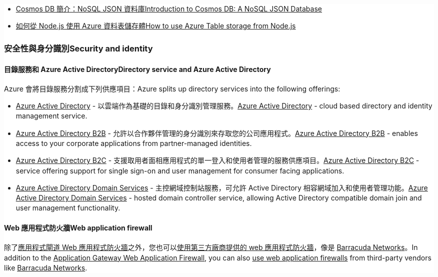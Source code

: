 -   [<span data-ttu-id="1c5a8-341">Cosmos DB 簡介：NoSQL JSON 資料庫</span><span class="sxs-lookup"><span data-stu-id="1c5a8-341">Introduction to Cosmos DB: A NoSQL JSON Database</span></span>](/azure/cosmos-db/sql-api-introduction)

-   [<span data-ttu-id="1c5a8-342">如何從 Node.js 使用 Azure 資料表儲存體</span><span class="sxs-lookup"><span data-stu-id="1c5a8-342">How to use Azure Table storage from Node.js</span></span>](https://azure.microsoft.com/documentation/articles/storage-nodejs-how-to-use-table-storage/)

### <a name="security-and-identity"></a><span data-ttu-id="1c5a8-343">安全性與身分識別</span><span class="sxs-lookup"><span data-stu-id="1c5a8-343">Security and identity</span></span>

#### <a name="directory-service-and-azure-active-directory"></a><span data-ttu-id="1c5a8-344">目錄服務和 Azure Active Directory</span><span class="sxs-lookup"><span data-stu-id="1c5a8-344">Directory service and Azure Active Directory</span></span>

<span data-ttu-id="1c5a8-345">Azure 會將目錄服務分割成下列供應項目：</span><span class="sxs-lookup"><span data-stu-id="1c5a8-345">Azure splits up directory services into the following offerings:</span></span>

-   <span data-ttu-id="1c5a8-346">[Azure Active Directory](https://azure.microsoft.com/documentation/articles/active-directory-whatis/) - 以雲端作為基礎的目錄和身分識別管理服務。</span><span class="sxs-lookup"><span data-stu-id="1c5a8-346">[Azure Active Directory](https://azure.microsoft.com/documentation/articles/active-directory-whatis/) - cloud based directory and identity management service.</span></span>

-   <span data-ttu-id="1c5a8-347">[Azure Active Directory B2B](https://azure.microsoft.com/documentation/articles/active-directory-b2b-collaboration-overview/) - 允許以合作夥伴管理的身分識別來存取您的公司應用程式。</span><span class="sxs-lookup"><span data-stu-id="1c5a8-347">[Azure Active Directory B2B](https://azure.microsoft.com/documentation/articles/active-directory-b2b-collaboration-overview/) - enables access to your corporate applications from partner-managed identities.</span></span>

-   <span data-ttu-id="1c5a8-348">[Azure Active Directory B2C](https://azure.microsoft.com/documentation/articles/active-directory-b2c-overview/) - 支援取用者面相應用程式的單一登入和使用者管理的服務供應項目。</span><span class="sxs-lookup"><span data-stu-id="1c5a8-348">[Azure Active Directory B2C](https://azure.microsoft.com/documentation/articles/active-directory-b2c-overview/) - service offering support for single sign-on and user management for consumer facing applications.</span></span>

-   <span data-ttu-id="1c5a8-349">[Azure Active Directory Domain Services](https://azure.microsoft.com/documentation/articles/active-directory-ds-overview/) - 主控網域控制站服務，可允許 Active Directory 相容網域加入和使用者管理功能。</span><span class="sxs-lookup"><span data-stu-id="1c5a8-349">[Azure Active Directory Domain Services](https://azure.microsoft.com/documentation/articles/active-directory-ds-overview/) - hosted domain controller service, allowing Active Directory compatible domain join and user management functionality.</span></span>

#### <a name="web-application-firewall"></a><span data-ttu-id="1c5a8-350">Web 應用程式防火牆</span><span class="sxs-lookup"><span data-stu-id="1c5a8-350">Web application firewall</span></span>

<span data-ttu-id="1c5a8-351">除了[應用程式閘道 Web 應用程式防火牆](https://azure.microsoft.com/documentation/articles/application-gateway-webapplicationfirewall-overview/)之外，您也可以[使用第三方廠商提供的 web 應用程式防火牆](https://azure.microsoft.com/documentation/articles/application-gateway-webapplicationfirewall-overview/)，像是 [Barracuda Networks](https://azure.microsoft.com/marketplace/partners/barracudanetworks/waf/)。</span><span class="sxs-lookup"><span data-stu-id="1c5a8-351">In addition to the [Application Gateway Web Application Firewall](https://azure.microsoft.com/documentation/articles/application-gateway-webapplicationfirewall-overview/), you can also [use web application firewalls](https://azure.microsoft.com/documentation/articles/application-gateway-webapplicationfirewall-overview/) from third-party vendors like [Barracuda Networks](https://azure.microsoft.com/marketplace/partners/barracudanetworks/waf/).</span></span>
